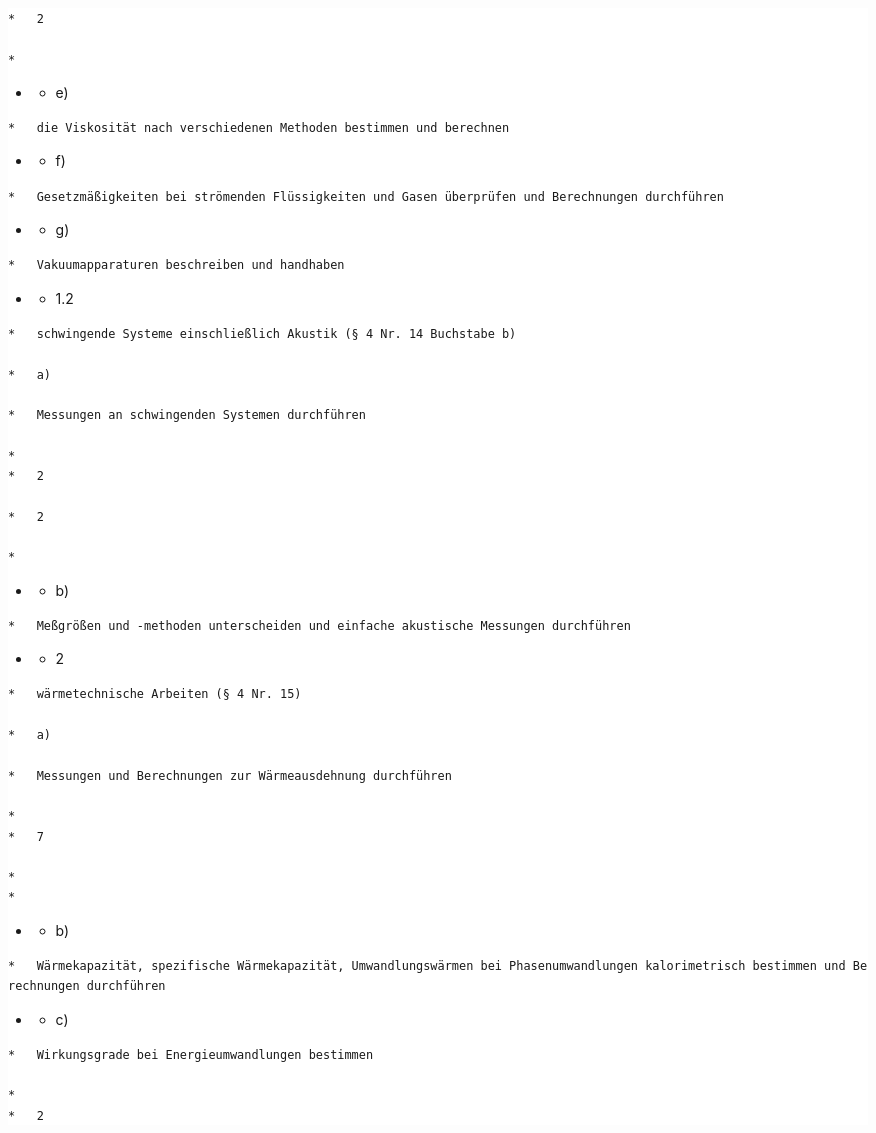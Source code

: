     *   2

    *

*    *   e)

    *   die Viskosität nach verschiedenen Methoden bestimmen und berechnen


*    *   f)

    *   Gesetzmäßigkeiten bei strömenden Flüssigkeiten und Gasen überprüfen und Berechnungen durchführen


*    *   g)

    *   Vakuumapparaturen beschreiben und handhaben


*    *   1.2

    *   schwingende Systeme einschließlich Akustik (§ 4 Nr. 14 Buchstabe b)

    *   a)

    *   Messungen an schwingenden Systemen durchführen

    *
    *   2

    *   2

    *

*    *   b)

    *   Meßgrößen und -methoden unterscheiden und einfache akustische Messungen durchführen


*    *   2

    *   wärmetechnische Arbeiten (§ 4 Nr. 15)

    *   a)

    *   Messungen und Berechnungen zur Wärmeausdehnung durchführen

    *
    *   7

    *
    *

*    *   b)

    *   Wärmekapazität, spezifische Wärmekapazität, Umwandlungswärmen bei Phasenumwandlungen kalorimetrisch bestimmen und Berechnungen durchführen


*    *   c)

    *   Wirkungsgrade bei Energieumwandlungen bestimmen

    *
    *   2
